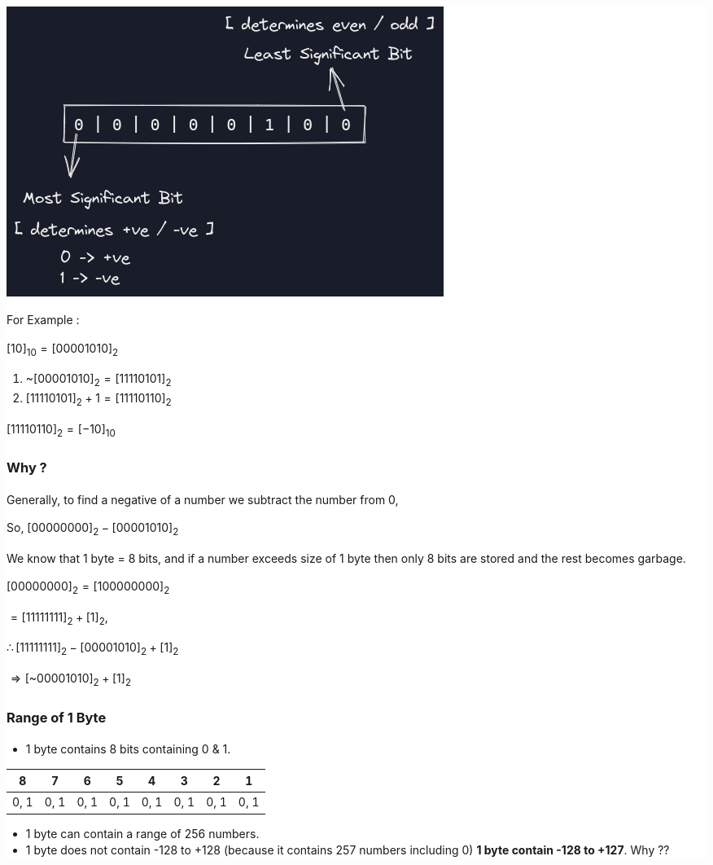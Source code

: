 ![significantbit.png](significantbit.png)

For Example : 

$[10]_{10} = [00001010]_2$
1. ~$[00001010]_2=[11110101]_2$
2. $[11110101]_2 + 1 = [11110110]_2$

$[11110110]_2 = [-10]_{10}$

### Why ?

Generally, to find a negative of a number we subtract the number from 0,

So, $[00000000]_2 - [00001010]_2$

We know that 1 byte = 8 bits, and if a number exceeds size of 1 byte then only 8 bits are stored and the rest becomes garbage.

$[00000000]_2 = [100000000]_2$ 

$= [11111111]_2 + [1]_2$,

$\therefore [11111111]_2 - [00001010]_2 + [1]_2$

$\Rightarrow [$~$00001010]_2 + [1]_2$

### Range of 1 Byte

- 1 byte contains 8 bits containing 0 & 1.

| 8 | 7 | 6 | 5 | 4 | 3 | 2 | 1 |
| --- | --- | --- | --- | --- | --- | --- | --- |
| 0, 1 | 0, 1 | 0, 1 | 0, 1 | 0, 1 | 0, 1 | 0, 1 | 0, 1 |
- 1 byte can contain a range of 256 numbers.
- 1 byte does not contain -128 to +128 (because it contains 257 numbers including 0)
**1 byte contain -128 to +127**. Why ??
    